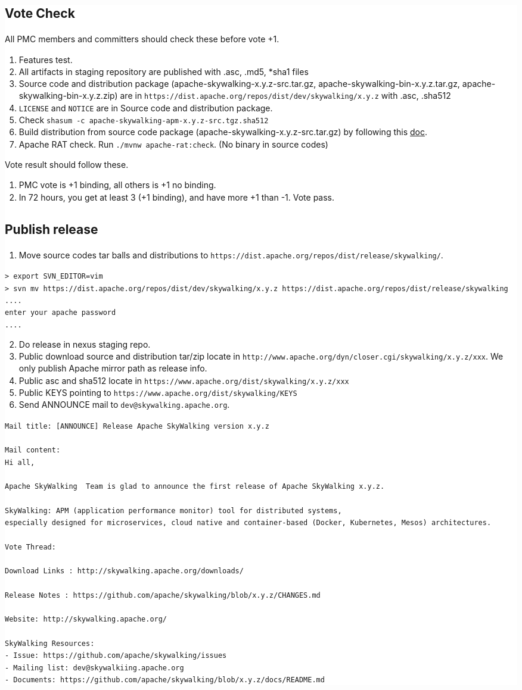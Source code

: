 ## Vote Check
All PMC members and committers should check these before vote +1.

1. Features test.
1. All artifacts in staging repository are published with .asc, .md5, *sha1 files
1. Source code and distribution package (apache-skywalking-x.y.z-src.tar.gz, apache-skywalking-bin-x.y.z.tar.gz, apache-skywalking-bin-x.y.z.zip)
are in `https://dist.apache.org/repos/dist/dev/skywalking/x.y.z` with .asc, .sha512
1. `LICENSE` and `NOTICE` are in Source code and distribution package.
1. Check `shasum -c apache-skywalking-apm-x.y.z-src.tgz.sha512`
1. Build distribution from source code package (apache-skywalking-x.y.z-src.tar.gz) by following this [doc](https://github.com/apache/skywalking/blob/master/docs/en/guides/How-to-build.md#build-from-apache-source-code-release).
1. Apache RAT check. Run `./mvnw apache-rat:check`. (No binary in source codes)


Vote result should follow these.
1. PMC vote is +1 binding, all others is +1 no binding.
1. In 72 hours, you get at least 3 (+1 binding), and have more +1 than -1. Vote pass. 


## Publish release
1. Move source codes tar balls and distributions to `https://dist.apache.org/repos/dist/release/skywalking/`.
```
> export SVN_EDITOR=vim
> svn mv https://dist.apache.org/repos/dist/dev/skywalking/x.y.z https://dist.apache.org/repos/dist/release/skywalking
....
enter your apache password
....

```
2. Do release in nexus staging repo.
3. Public download source and distribution tar/zip locate in `http://www.apache.org/dyn/closer.cgi/skywalking/x.y.z/xxx`.
We only publish Apache mirror path as release info.
4. Public asc and sha512 locate in `https://www.apache.org/dist/skywalking/x.y.z/xxx`
5. Public KEYS pointing to  `https://www.apache.org/dist/skywalking/KEYS`
6. Send ANNOUNCE mail to `dev@skywalking.apache.org`.
```
Mail title: [ANNOUNCE] Release Apache SkyWalking version x.y.z

Mail content:
Hi all,

Apache SkyWalking  Team is glad to announce the first release of Apache SkyWalking x.y.z.

SkyWalking: APM (application performance monitor) tool for distributed systems, 
especially designed for microservices, cloud native and container-based (Docker, Kubernetes, Mesos) architectures. 

Vote Thread: 

Download Links : http://skywalking.apache.org/downloads/

Release Notes : https://github.com/apache/skywalking/blob/x.y.z/CHANGES.md

Website: http://skywalking.apache.org/

SkyWalking Resources:
- Issue: https://github.com/apache/skywalking/issues
- Mailing list: dev@skywalkiing.apache.org
- Documents: https://github.com/apache/skywalking/blob/x.y.z/docs/README.md
```
